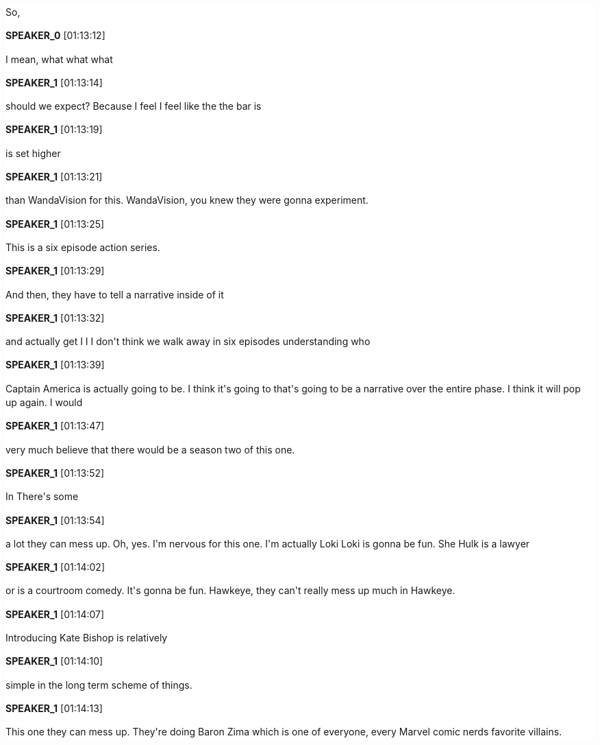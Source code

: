 So,

**SPEAKER_0** [01:13:12]

I mean, what what what

**SPEAKER_1** [01:13:14]

should we expect? Because I feel I feel like the the bar is

**SPEAKER_1** [01:13:19]

is set higher

**SPEAKER_1** [01:13:21]

than WandaVision for this. WandaVision, you knew they were gonna experiment.

**SPEAKER_1** [01:13:25]

This is a six episode action series.

**SPEAKER_1** [01:13:29]

And then, they have to tell a narrative inside of it

**SPEAKER_1** [01:13:32]

and actually get I I I don't think we walk away in six episodes understanding who

**SPEAKER_1** [01:13:39]

Captain America is actually going to be. I think it's going to that's going to be a narrative over the entire phase. I think it will pop up again. I would

**SPEAKER_1** [01:13:47]

very much believe that there would be a season two of this one.

**SPEAKER_1** [01:13:52]

In There's some

**SPEAKER_1** [01:13:54]

a lot they can mess up. Oh, yes. I'm nervous for this one. I'm actually Loki Loki is gonna be fun. She Hulk is a lawyer

**SPEAKER_1** [01:14:02]

or is a courtroom comedy. It's gonna be fun. Hawkeye, they can't really mess up much in Hawkeye.

**SPEAKER_1** [01:14:07]

Introducing Kate Bishop is relatively

**SPEAKER_1** [01:14:10]

simple in the long term scheme of things.

**SPEAKER_1** [01:14:13]

This one they can mess up. They're doing Baron Zima which is one of everyone, every Marvel comic nerds favorite villains.
